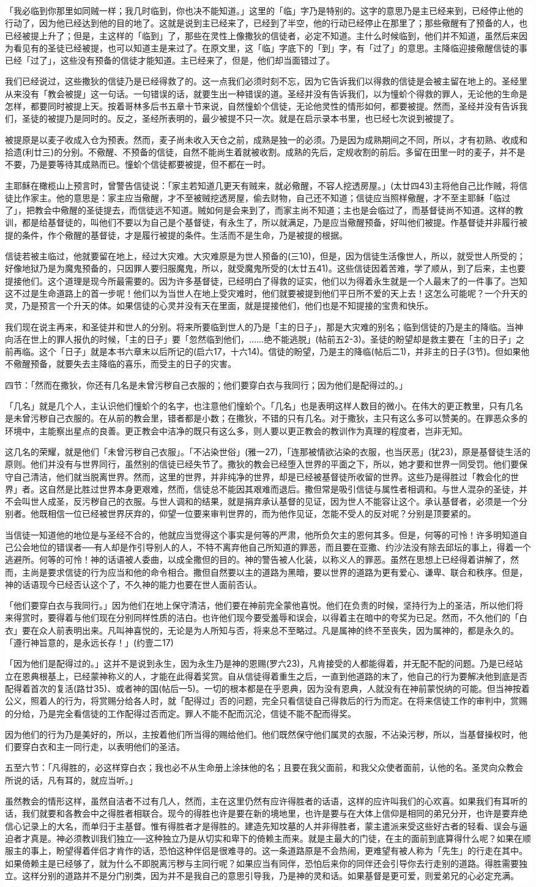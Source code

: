 「我必临到你那里如同贼一样；我几时临到，你也决不能知道。」这里的「临」字乃是特别的。这字的意思乃是主已经来到，已经停止他的行动了，因为他已经达到他的目的地了。这就是说到主已经来了，已经到了半空，他的行动已经停止在那里了；那些儆醒有了预备的人，也已经被提上升了；但是，主这样的「临到」了，那些在灵性上像撒狄的信徒者，必定不知道。主什么时候临到，他们并不知道，虽然后来因为看见有的圣徒已经被提，也可以知道主是来过了。在原文里，这「临」字底下的「到」字，有「过了」的意思。主降临迎接儆醒信徒的事已经「过了」，这些没有预备的信徒才能知道。主已经来了，但是，他们却当面错过了。

我们已经说过，这些撒狄的信徒乃是已经得救了的。这一点我们必须时刻不忘，因为它告诉我们以得救的信徒是会被主留在地上的。圣经里从来没有「教会被提」这一句话。一句错误的话，就要生出一种错误的道。圣经并没有告诉我们，以为憧蚧个得救的罪人，无论他的生命是怎样，都要同时被提上天。按着哥林多后书五章十节来说，自然憧蚧个信徒，无论他灵性的情形如何，都要被提。然而，圣经并没有告诉我们，圣徒的被提乃是同时的。反之，圣经所表明的，最少被提不只一次。就是在启示录本书里，也已经七次说到被提了。

被提原是以麦子收成入仓为预表。然而，麦子尚未收入天仓之前，成熟是独一的必须。乃是因为成熟期间之不同，所以，才有初熟、收成和拾遗(利廿三)的分别。不儆醒、不预备的信徒，自然不能尚生着就被收割。成熟的先后，定规收割的前后。多留在田里一时的麦子，并不是不要，乃是要等待其成熟而已。憧蚧个信徒都要被提，但不都在一时。

主耶稣在橄榄山上预言时，曾警告信徒说：「家主若知道几更天有贼来，就必儆醒，不容人挖透房屋。」(太廿四43)主将他自己比作贼，将信徒比作家主。他的意思是：家主应当儆醒，才不至被贼挖透房屋，偷去财物，自己还不知道；信徒应当照样儆醒，才不至主耶稣「临过了」，把教会中儆醒的圣徒提去，而信徒远不知道。贼如何是会来到了，而家主尚不知道；主也是会临过了，而基督徒尚不知道。这样的教训，都是给基督徒的，叫他们不要以为自己是个基督徒，有永生了，所以就满足，乃是应当儆醒预备，好叫他们被提。作基督徒并非履行被提的条件，作个儆醒的基督徒，才是履行被提的条件。生活而不是生命，乃是被提的根据。

信徒若被主临过，他就要留在地上，经过大灾难。大灾难原是为世人预备的(三10)，但是，因为信徒生活像世人，所以，就受世人所受的；好像地狱乃是为魔鬼预备的，只因罪人要归服魔鬼，所以，就受魔鬼所受的(太廿五41)。这些信徒因着苦难，学了顺从，到了后来，主也要提接他们。这个道理是现今所最需要的。因为许多基督徒，已经明白了得救的证实，他们以为得着永生就是一个人最末了的一件事了。岂知这不过是生命道路上的首一步呢！他们以为当世人在地上受灾难时，他们就要被提到他们平日所不爱的天上去！这怎么可能呢？一个升天的灵，乃是预言一个升天的体。如果信徒的心灵并没有天在里面，就是提接他们，他们也是不知提接的宝贵和快乐。

我们现在说主再来，和圣徒并和世人的分别。将来所要临到世人的乃是「主的日子」，那是大灾难的别名；临到信徒的乃是主的降临。当神向活在世上的罪人报仇的时候，「主的日子」要「忽然临到他们，……绝不能逃脱」(帖前五2-3)。圣徒的盼望却是救主要在「主的日子」之前再临。这个「日子」就是本书六章末以后所记的(启六17，十六14)。信徒的盼望，乃是主的降临(帖后二1)，并非主的日子(3节)。但如果他不儆醒预备，就要失去主降临的喜乐，而受主的日子的灾害。

四节：「然而在撒狄，你还有几名是未曾污秽自己衣服的；他们要穿白衣与我同行；因为他们是配得过的。」

「几名」就是几个人，主认识他们憧蚧个的名字，也注意他们憧蚧个。「几名」也是表明这样人数目的微小。在伟大的更正教里，只有几名是未曾污秽自己衣服的。在从前的教会里，错者都是小数；在撒狄，不错的只有几名。对于撒狄，主只有这么多可以赞美的。在罪恶众多的环境中，主能察出星点的良善。更正教会中洁净的既只有这么多，则人要以更正教会的教训作为真理的程度者，岂非无知。

这几名的荣耀，就是他们「未曾污秽自己衣服」。「不沾染世俗」(雅一27)，「连那被情欲沾染的衣服，也当厌恶」(犹23)，原是基督徒生活的原则。他们并没有与世界同行，虽然别的信徒已经失节了。撒狄的教会已经堕入世界的平面之下，所以，她才要和世界一同受罚。他们要保守自己清洁，他们就当脱离世界。然而，这里的世界，并非纯净的世界，却是已经被基督徒所收留的世界。这些乃是得胜过「教会化的世界」者。这自然是比胜过世界本身更艰难，然而，信徒总不能因其艰难而退后。撒但常是吸引信徒与属性者相调和。与世人混杂的圣徒，并不会叫世人成圣，反污秽自己的衣服。与世人调和的结果，就是捐弃承认基督的见证，因为世人不能容让这个。承认基督者，必须是一个分别者。他既相信一位已经被世界厌弃的，仰望一位要来审判世界的，而为他作见证，怎能不受人的反对呢？分别是顶要紧的。

当信徒一知道他的地位是与圣经不合的，他就应当觉得这个事实是何等的严肃，他所负欠主的恩何其多。但是，何等的可怜！许多明知道自己公会地位的错误者──有人却是作引导别人的人，不特不离弃他自己所知道的罪恶，而且要在亚撒、约沙法没有除去邱坛的事上，得着一个逃避所。何等的可怜！神的话语被人委曲，以成全撒但的目的。神的警告被人化装，以称义人的罪恶。虽然在思想上已经得着讲解了，然而，主尚是要求信徒的行为应当和他的命令相合。撒但自然要以主的道路为黑暗，要以世界的道路为更有爱心、谦卑、联合和秩序。但是，神的话语现今已经否认这个了，不久神的能力也要在世人面前否认。

「他们要穿白衣与我同行。」因为他们在地上保守清洁，他们要在神前完全蒙他喜悦。他们在负责的时候，坚持行为上的圣洁，所以他们将来得赏时，要得着与他们现在分别同样性质的洁白。也许他们现今要受羞辱和误会，以得着主在暗中的夸奖为已足。然而，不久他们的「白衣」要在众人前表明出来。凡叫神喜悦的，无论是为人所知与否，将来总不至略过。凡是属神的终不至丧失，因为属神的，都是永久的。「遵行神旨意的，是永远长存！」(约壹二17)

「因为他们是配得过的。」这并不是说到永生，因为永生乃是神的恩赐(罗六23)，凡肯接受的人都能得着，并无配不配的问题。乃是已经站立在恩典根基上，已经蒙神称义的人，才能在此得着奖赏。自从信徒得着重生之后，一直到他道路的末了，他自己的行为要解决他到底是否配得着首次的复活(路廿35)、或者神的国(帖后一5)。一切的根本都是在乎恩典，因为没有恩典，人就没有在神前蒙悦纳的可能。但当神按着公义，照着人的行为，将赏赐分给各人时，就「配得过」否的问题，完全只看信徒自己得救后的行为而定。在将来信徒工作的审判中，赏赐的分给，乃是完全看信徒的工作配得过否而定。罪人不能不配而沉沦，信徒不能不配而得奖。

因为他们的行为乃是美好的，所以，主按着他们所当得的赐给他们。他们既然保守他们属灵的衣服，不沾染污秽，所以，当基督操权时，他们要穿白衣和主一同行走，以表明他们的圣洁。

五至六节：「凡得胜的，必这样穿白衣；我也必不从生命册上涂抹他的名；且要在我父面前，和我父众使者面前，认他的名。圣灵向众教会所说的话，凡有耳的，就应当听。」

虽然教会的情形这样，虽然自洁者不过有几人，然而，主在这里仍然有应许得胜者的话语，这样的应许叫我们的心欢喜。如果我们有耳听的话，我们就要和各教会中之得胜者相联合。现今的得胜也许是要在新的境地里，也许是要与在大体上信仰是相同的弟兄分开，也许是要弃绝信心记录上的大名，而单归于主基督。惟有得胜者才是得胜的。建造先知坟墓的人并非得胜者，蒙主遣派来受这些好古者的轻看、误会与逼迫者才真是。神必须教训我们独立──这种独立乃是从切实和卑下的倚赖主而来。就是主最大的门徒，在主的面前到底算得什么呢？如果在顺服主的事上，盼望得着伴侣才肯作的话，恐怕这种伴侣是很难寻的。这一条道路原是不会热闹，更难望有被人称为「先生」的行走在其中。如果倚赖主是已经够了，就为什么不即脱离污秽与主同行呢？如果应当有同伴，恐怕后来你的同伴还会引导你去行走别的道路。得胜需要独立。这样分别的道路并不是分门别类，因为并不是我自己的意思引导我，乃是神的灵和话。如果基督是更可爱，则爱弟兄的心必定充满。

